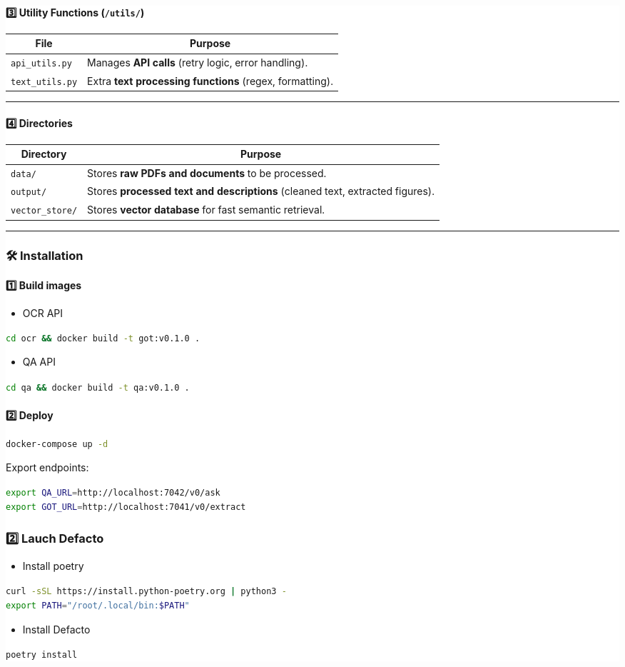 #### 3️⃣ **Utility Functions (`/utils/`)**
| **File**        | **Purpose** |
|-----------------|------------|
| `api_utils.py`  | Manages **API calls** (retry logic, error handling). |
| `text_utils.py` | Extra **text processing functions** (regex, formatting). |

---

#### 4️⃣ **Directories**
| **Directory**    | **Purpose** |
|------------------|------------|
| `data/`         | Stores **raw PDFs and documents** to be processed. |
| `output/`       | Stores **processed text and descriptions** (cleaned text, extracted figures). |
| `vector_store/` | Stores **vector database** for fast semantic retrieval. |

---

### 🛠️ Installation

#### 1️⃣ Build images

- OCR API
```bash
cd ocr && docker build -t got:v0.1.0 .
```
- QA API
```bash
cd qa && docker build -t qa:v0.1.0 .
```

#### 2️⃣ Deploy

```bash
docker-compose up -d 
```

Export endpoints:
```bash
export QA_URL=http://localhost:7042/v0/ask
export GOT_URL=http://localhost:7041/v0/extract
```

### 2️⃣ Lauch Defacto
- Install poetry
```bash
curl -sSL https://install.python-poetry.org | python3 - 
export PATH="/root/.local/bin:$PATH"
```
- Install Defacto
```bash
poetry install
```
